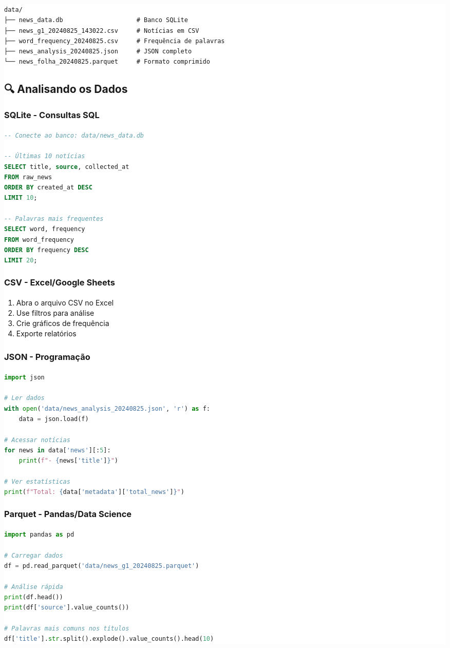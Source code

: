 ```
data/
├── news_data.db                    # Banco SQLite
├── news_g1_20240825_143022.csv     # Notícias em CSV
├── word_frequency_20240825.csv     # Frequência de palavras
├── news_analysis_20240825.json     # JSON completo
└── news_folha_20240825.parquet     # Formato comprimido
```

## 🔍 Analisando os Dados

### SQLite - Consultas SQL
```sql
-- Conecte ao banco: data/news_data.db

-- Últimas 10 notícias
SELECT title, source, collected_at 
FROM raw_news 
ORDER BY created_at DESC 
LIMIT 10;

-- Palavras mais frequentes
SELECT word, frequency 
FROM word_frequency 
ORDER BY frequency DESC 
LIMIT 20;
```

### CSV - Excel/Google Sheets
1. Abra o arquivo CSV no Excel
2. Use filtros para análise
3. Crie gráficos de frequência
4. Exporte relatórios

### JSON - Programação
```python
import json

# Ler dados
with open('data/news_analysis_20240825.json', 'r') as f:
    data = json.load(f)

# Acessar notícias
for news in data['news'][:5]:
    print(f"- {news['title']}")

# Ver estatísticas
print(f"Total: {data['metadata']['total_news']}")
```

### Parquet - Pandas/Data Science
```python
import pandas as pd

# Carregar dados
df = pd.read_parquet('data/news_g1_20240825.parquet')

# Análise rápida
print(df.head())
print(df['source'].value_counts())

# Palavras mais comuns nos títulos
df['title'].str.split().explode().value_counts().head(10)
```